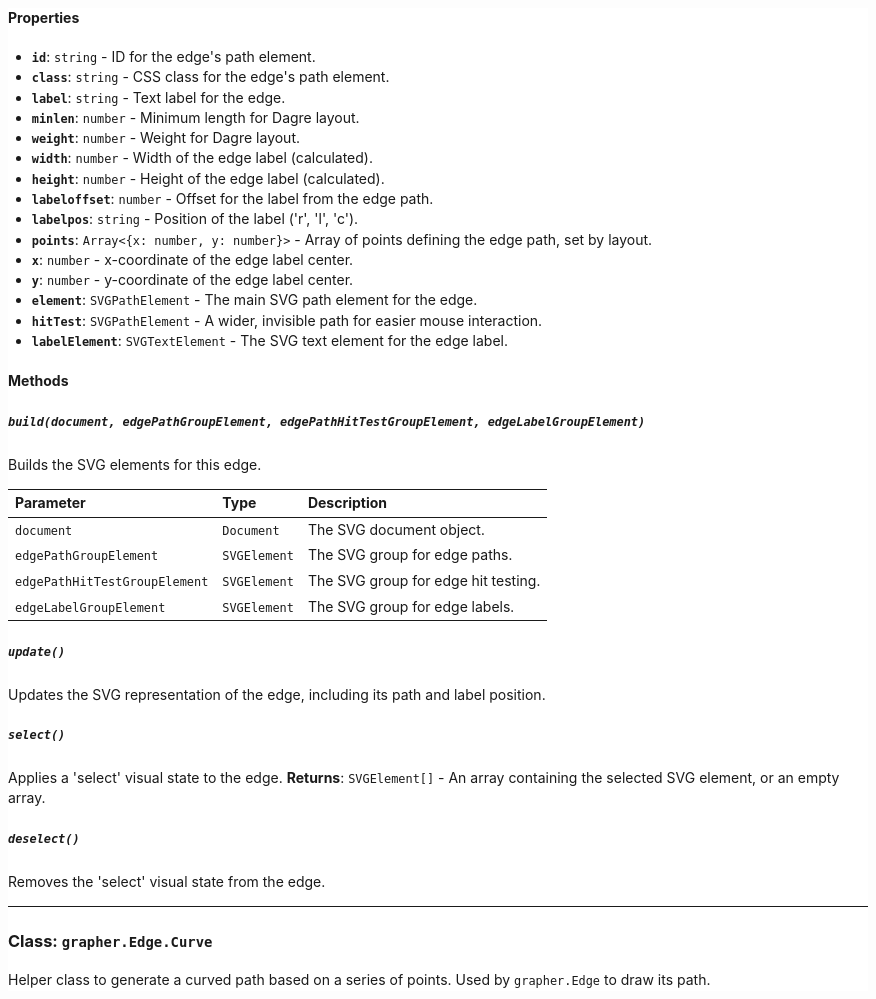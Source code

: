 #### Properties
*   **`id`**: `string` - ID for the edge's path element.
*   **`class`**: `string` - CSS class for the edge's path element.
*   **`label`**: `string` - Text label for the edge.
*   **`minlen`**: `number` - Minimum length for Dagre layout.
*   **`weight`**: `number` - Weight for Dagre layout.
*   **`width`**: `number` - Width of the edge label (calculated).
*   **`height`**: `number` - Height of the edge label (calculated).
*   **`labeloffset`**: `number` - Offset for the label from the edge path.
*   **`labelpos`**: `string` - Position of the label ('r', 'l', 'c').
*   **`points`**: `Array<{x: number, y: number}>` - Array of points defining the edge path, set by layout.
*   **`x`**: `number` - x-coordinate of the edge label center.
*   **`y`**: `number` - y-coordinate of the edge label center.
*   **`element`**: `SVGPathElement` - The main SVG path element for the edge.
*   **`hitTest`**: `SVGPathElement` - A wider, invisible path for easier mouse interaction.
*   **`labelElement`**: `SVGTextElement` - The SVG text element for the edge label.

#### Methods

##### `build(document, edgePathGroupElement, edgePathHitTestGroupElement, edgeLabelGroupElement)`

Builds the SVG elements for this edge.

| Parameter                     | Type         | Description                                  |
| :---------------------------- | :----------- | :------------------------------------------- |
| `document`                    | `Document`   | The SVG document object.                     |
| `edgePathGroupElement`        | `SVGElement` | The SVG group for edge paths.                |
| `edgePathHitTestGroupElement` | `SVGElement` | The SVG group for edge hit testing.          |
| `edgeLabelGroupElement`       | `SVGElement` | The SVG group for edge labels.               |

##### `update()`

Updates the SVG representation of the edge, including its path and label position.

##### `select()`

Applies a 'select' visual state to the edge.
**Returns**: `SVGElement[]` - An array containing the selected SVG element, or an empty array.

##### `deselect()`

Removes the 'select' visual state from the edge.

---

### Class: `grapher.Edge.Curve`

Helper class to generate a curved path based on a series of points. Used by `grapher.Edge` to draw its path.
